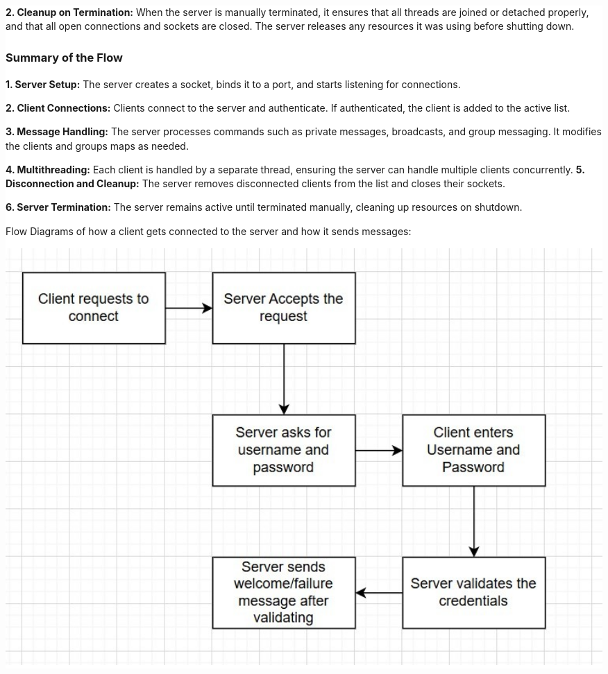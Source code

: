 **2. Cleanup on Termination:** When the server is manually terminated, it ensures that all threads are joined or detached properly, and that all open connections and sockets are closed. The server releases any resources it was using before shutting down.

### Summary of the Flow

**1. Server Setup:** The server creates a socket, binds it to a port, and starts listening for connections.

**2. Client Connections:** Clients connect to the server and authenticate. If authenticated, the client is added to the active list.

**3. Message Handling:** The server processes commands such as private messages, broadcasts, and group messaging. It modifies the clients and groups maps as needed.

**4. Multithreading:** Each client is handled by a separate thread, ensuring the server can handle multiple clients concurrently.
**5. Disconnection and Cleanup:** The server removes disconnected clients from the list and closes their sockets.

**6. Server Termination:** The server remains active until terminated manually, cleaning up resources on shutdown.

Flow Diagrams of how a client gets connected to the server and how it sends messages:

<img src="flow.jpg" alt="Example Image" width="1000" />